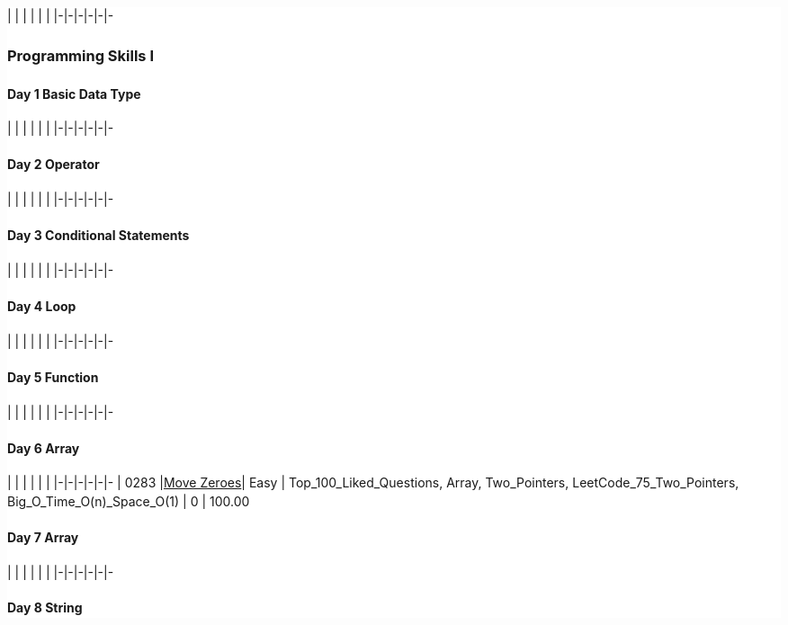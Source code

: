 |  |  |  |  |  | 
|-|-|-|-|-|-

### Programming Skills I

#### Day 1 Basic Data Type

|  |  |  |  |  | 
|-|-|-|-|-|-

#### Day 2 Operator

|  |  |  |  |  | 
|-|-|-|-|-|-

#### Day 3 Conditional Statements

|  |  |  |  |  | 
|-|-|-|-|-|-

#### Day 4 Loop

|  |  |  |  |  | 
|-|-|-|-|-|-

#### Day 5 Function

|  |  |  |  |  | 
|-|-|-|-|-|-

#### Day 6 Array

|  |  |  |  |  | 
|-|-|-|-|-|-
| 0283 |[Move Zeroes](src/main/go/g0201_0300/s0283_move_zeroes/solution.go)| Easy | Top_100_Liked_Questions, Array, Two_Pointers, LeetCode_75_Two_Pointers, Big_O_Time_O(n)_Space_O(1) | 0 | 100.00

#### Day 7 Array

|  |  |  |  |  | 
|-|-|-|-|-|-

#### Day 8 String
